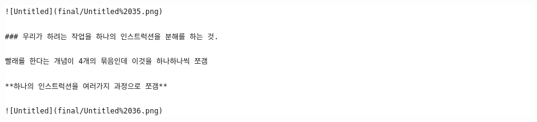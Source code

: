     ![Untitled](final/Untitled%2035.png)
    
    ### 우리가 하려는 작업을 하나의 인스트럭션을 분해를 하는 것.
    
    빨래를 한다는 개념이 4개의 묶음인데 이것을 하나하나씩 쪼갬
    
    **하나의 인스트럭션을 여러가지 과정으로 쪼갬**
    
    ![Untitled](final/Untitled%2036.png)
    